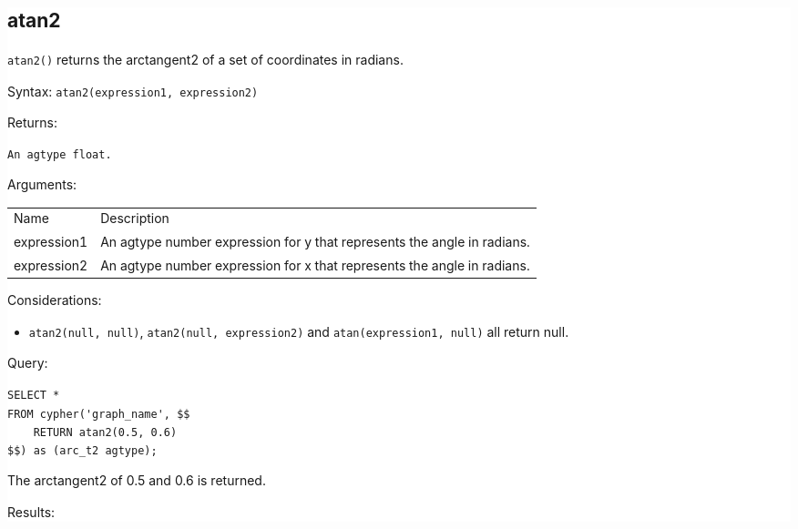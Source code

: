 

## atan2

`atan2()` returns the arctangent2 of a set of coordinates in radians.

Syntax: `atan2(expression1, expression2)`

Returns:


```
An agtype float.
```


Arguments:


<table>
  <tr>
   <td>Name
   </td>
   <td>Description
   </td>
  </tr>
  <tr>
   <td>expression1
   </td>
   <td>An agtype number expression for y that represents the angle in radians.
   </td>
  </tr>
  <tr>
   <td>expression2
   </td>
   <td>An agtype number expression for x that represents the angle in radians.
   </td>
  </tr>
</table>


Considerations:



* `atan2(null, null)`, `atan2(null, expression2)` and `atan(expression1, null)` all return null.

Query:


```postgresql
SELECT *
FROM cypher('graph_name', $$
    RETURN atan2(0.5, 0.6)
$$) as (arc_t2 agtype);
```


The arctangent2 of 0.5 and 0.6 is returned.

Results:
